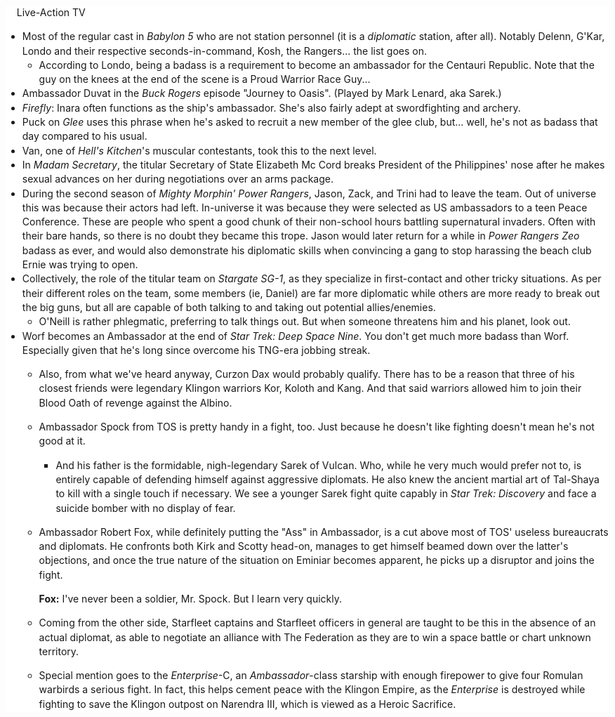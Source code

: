     Live-Action TV 

-   Most of the regular cast in _Babylon 5_ who are not station personnel (it is a _diplomatic_ station, after all). Notably Delenn, G'Kar, Londo and their respective seconds-in-command, Kosh, the Rangers... the list goes on.
    -   According to Londo, being a badass is a requirement to become an ambassador for the Centauri Republic. Note that the guy on the knees at the end of the scene is a Proud Warrior Race Guy...
-   Ambassador Duvat in the _Buck Rogers_ episode "Journey to Oasis". (Played by Mark Lenard, aka Sarek.)
-   _Firefly_: Inara often functions as the ship's ambassador. She's also fairly adept at swordfighting and archery.
-   Puck on _Glee_ uses this phrase when he's asked to recruit a new member of the glee club, but... well, he's not as badass that day compared to his usual.
-   Van, one of _Hell's Kitchen_'s muscular contestants, took this to the next level.
-   In _Madam Secretary_, the titular Secretary of State Elizabeth Mc Cord breaks President of the Philippines' nose after he makes sexual advances on her during negotiations over an arms package.
-   During the second season of _Mighty Morphin' Power Rangers_, Jason, Zack, and Trini had to leave the team. Out of universe this was because their actors had left. In-universe it was because they were selected as US ambassadors to a teen Peace Conference. These are people who spent a good chunk of their non-school hours battling supernatural invaders. Often with their bare hands, so there is no doubt they became this trope. Jason would later return for a while in _Power Rangers Zeo_ badass as ever, and would also demonstrate his diplomatic skills when convincing a gang to stop harassing the beach club Ernie was trying to open.
-   Collectively, the role of the titular team on _Stargate SG-1_, as they specialize in first-contact and other tricky situations. As per their different roles on the team, some members (ie, Daniel) are far more diplomatic while others are more ready to break out the big guns, but all are capable of both talking to and taking out potential allies/enemies.
    -   O'Neill is rather phlegmatic, preferring to talk things out. But when someone threatens him and his planet, look out.
-   Worf becomes an Ambassador at the end of _Star Trek: Deep Space Nine_. You don't get much more badass than Worf. Especially given that he's long since overcome his TNG-era jobbing streak.
    -   Also, from what we've heard anyway, Curzon Dax would probably qualify. There has to be a reason that three of his closest friends were legendary Klingon warriors Kor, Koloth and Kang. And that said warriors allowed him to join their Blood Oath of revenge against the Albino.
    -   Ambassador Spock from TOS is pretty handy in a fight, too. Just because he doesn't like fighting doesn't mean he's not good at it.
        -   And his father is the formidable, nigh-legendary Sarek of Vulcan. Who, while he very much would prefer not to, is entirely capable of defending himself against aggressive diplomats. He also knew the ancient martial art of Tal-Shaya to kill with a single touch if necessary. We see a younger Sarek fight quite capably in _Star Trek: Discovery_ and face a suicide bomber with no display of fear.
    -   Ambassador Robert Fox, while definitely putting the "Ass" in Ambassador, is a cut above most of TOS' useless bureaucrats and diplomats. He confronts both Kirk and Scotty head-on, manages to get himself beamed down over the latter's objections, and once the true nature of the situation on Eminiar becomes apparent, he picks up a disruptor and joins the fight.
        
        **Fox:** I've never been a soldier, Mr. Spock. But I learn very quickly.
        
    -   Coming from the other side, Starfleet captains and Starfleet officers in general are taught to be this in the absence of an actual diplomat, as able to negotiate an alliance with The Federation as they are to win a space battle or chart unknown territory.
    -   Special mention goes to the _Enterprise_\-C, an _Ambassador_\-class starship with enough firepower to give four Romulan warbirds a serious fight. In fact, this helps cement peace with the Klingon Empire, as the _Enterprise_ is destroyed while fighting to save the Klingon outpost on Narendra III, which is viewed as a Heroic Sacrifice.
